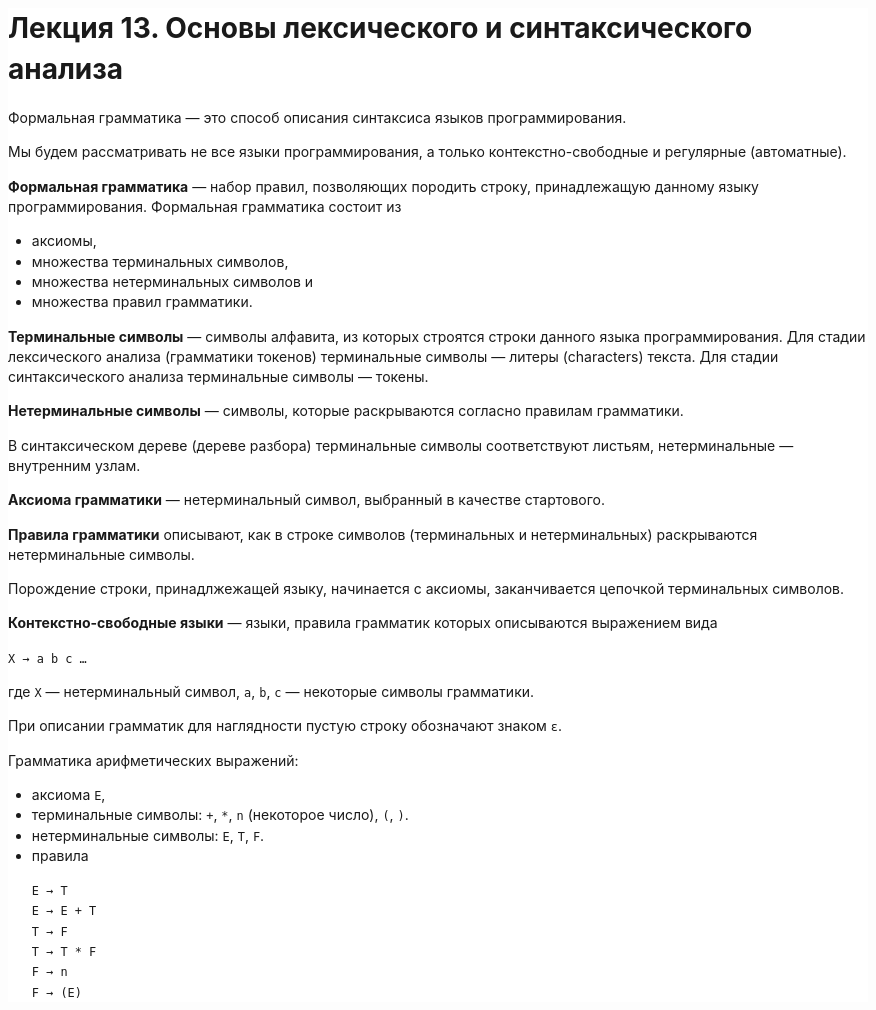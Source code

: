 Лекция 13. Основы лексического и синтаксического анализа
========================================================

Формальная грамматика — это способ описания синтаксиса языков программирования.

Мы будем рассматривать не все языки программирования, а только контекстно-свободные
и регулярные (автоматные).

**Формальная грамматика** — набор правил, позволяющих породить строку, принадлежащую
данному языку программирования. Формальная грамматика состоит из

* аксиомы,
* множества терминальных символов,
* множества нетерминальных символов и
* множества правил грамматики.

**Терминальные символы** — символы алфавита, из которых строятся строки данного
языка программирования. Для стадии лексического анализа (грамматики токенов)
терминальные символы — литеры (characters) текста. Для стадии синтаксического
анализа терминальные символы — токены.

**Нетерминальные символы** — символы, которые раскрываются согласно правилам
грамматики.

В синтаксическом дереве (дереве разбора) терминальные символы соответствуют листьям, нетерминальные —
внутренним узлам.

**Аксиома грамматики** — нетерминальный символ, выбранный в качестве стартового.

**Правила грамматики** описывают, как в строке символов (терминальных и нетерминальных)
раскрываются нетерминальные символы.

Порождение строки, принадлжежащей языку, начинается с аксиомы, заканчивается
цепочкой терминальных символов.

**Контекстно-свободные языки** — языки, правила грамматик которых описываются
выражением вида

    X → a b c …

где `X` — нетерминальный символ, `a`, `b`, `c` — некоторые символы грамматики.

При описании грамматик для наглядности пустую строку обозначают знаком `ε`.

Грамматика арифметических выражений:

* аксиома `E`,
* терминальные символы: `+`, `*`, `n` (некоторое число), `(`, `)`.
* нетерминальные символы: `E`, `T`, `F`.
* правила
  ```
  E → T
  E → E + T
  T → F
  T → T * F
  F → n
  F → (E)
  ```
